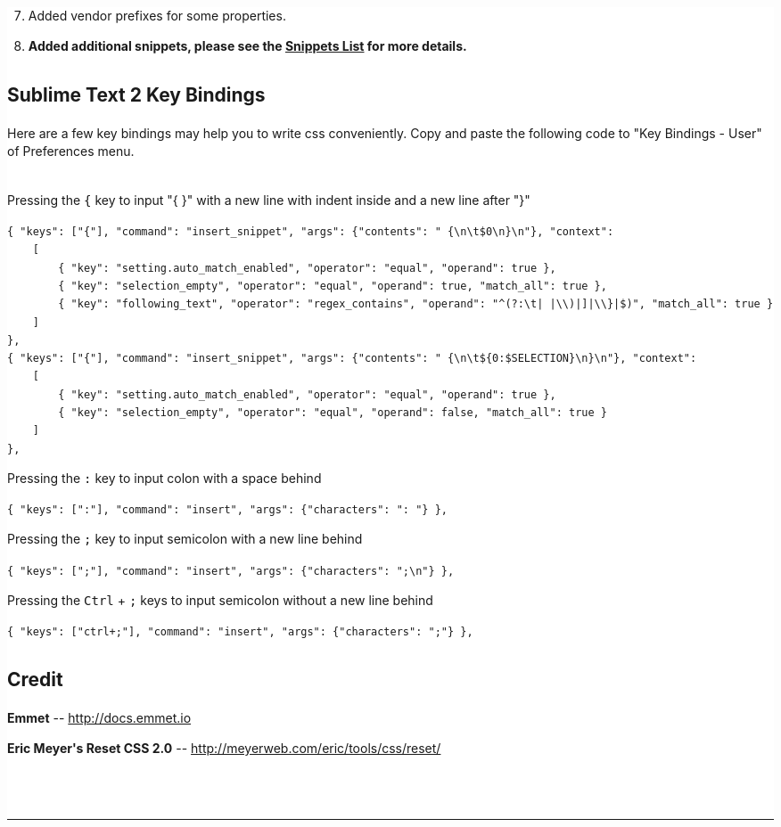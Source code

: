 7. Added vendor prefixes for some properties. 

8. **Added additional snippets, please see the [Snippets List](http://p233.github.com/Emmet-Css-Snippets-for-Sublime-Text-2/) for more details.**



## Sublime Text 2 Key Bindings
Here are a few key bindings may help you to write css conveniently. Copy and paste the following code to "Key Bindings - User" of Preferences menu.

<br>
Pressing the <kbd>{</kbd> key to input "{ }" with a new line with indent inside and a new line after "}"

```
{ "keys": ["{"], "command": "insert_snippet", "args": {"contents": " {\n\t$0\n}\n"}, "context":
    [
        { "key": "setting.auto_match_enabled", "operator": "equal", "operand": true },
        { "key": "selection_empty", "operator": "equal", "operand": true, "match_all": true },
        { "key": "following_text", "operator": "regex_contains", "operand": "^(?:\t| |\\)|]|\\}|$)", "match_all": true }
    ]
},
{ "keys": ["{"], "command": "insert_snippet", "args": {"contents": " {\n\t${0:$SELECTION}\n}\n"}, "context":
    [
        { "key": "setting.auto_match_enabled", "operator": "equal", "operand": true },
        { "key": "selection_empty", "operator": "equal", "operand": false, "match_all": true }
    ]
},
```

Pressing the <kbd>:</kbd> key to input colon with a space behind

```
{ "keys": [":"], "command": "insert", "args": {"characters": ": "} },
```

Pressing the <kbd>;</kbd> key to input semicolon with a new line behind

```
{ "keys": [";"], "command": "insert", "args": {"characters": ";\n"} },
```

Pressing the <kbd>Ctrl</kbd> + <kbd>;</kbd> keys to input semicolon without a new line behind

```
{ "keys": ["ctrl+;"], "command": "insert", "args": {"characters": ";"} },
```

## Credit
**Emmet** -- http://docs.emmet.io

**Eric Meyer's Reset CSS 2.0** -- http://meyerweb.com/eric/tools/css/reset/

<br/><br/>

---